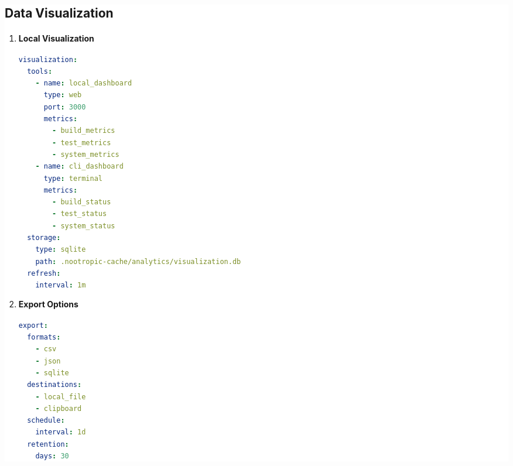 ## Data Visualization

1. **Local Visualization**
   ```yaml
   visualization:
     tools:
       - name: local_dashboard
         type: web
         port: 3000
         metrics:
           - build_metrics
           - test_metrics
           - system_metrics
       - name: cli_dashboard
         type: terminal
         metrics:
           - build_status
           - test_status
           - system_status
     storage:
       type: sqlite
       path: .nootropic-cache/analytics/visualization.db
     refresh:
       interval: 1m
   ```

2. **Export Options**
   ```yaml
   export:
     formats:
       - csv
       - json
       - sqlite
     destinations:
       - local_file
       - clipboard
     schedule:
       interval: 1d
     retention:
       days: 30
   ``` 